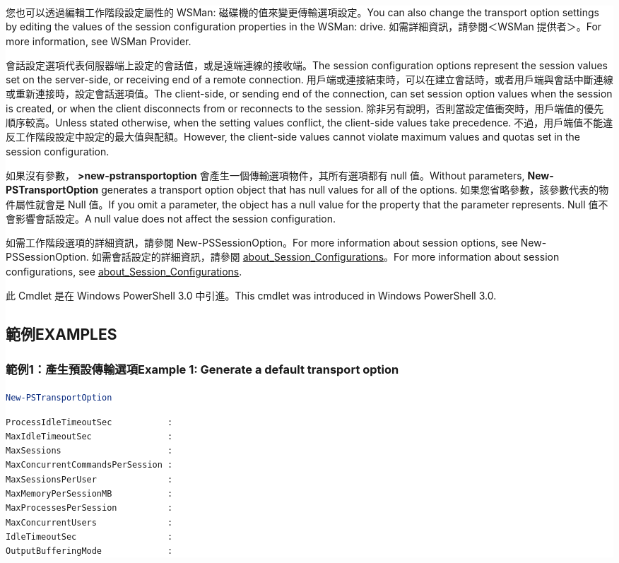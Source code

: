 <span data-ttu-id="b9add-110">您也可以透過編輯工作階段設定屬性的 WSMan: 磁碟機的值來變更傳輸選項設定。</span><span class="sxs-lookup"><span data-stu-id="b9add-110">You can also change the transport option settings by editing the values of the session configuration properties in the WSMan: drive.</span></span>
<span data-ttu-id="b9add-111">如需詳細資訊，請參閱＜WSMan 提供者＞。</span><span class="sxs-lookup"><span data-stu-id="b9add-111">For more information, see WSMan Provider.</span></span>

<span data-ttu-id="b9add-112">會話設定選項代表伺服器端上設定的會話值，或是遠端連線的接收端。</span><span class="sxs-lookup"><span data-stu-id="b9add-112">The session configuration options represent the session values set on the server-side, or receiving end of a remote connection.</span></span>
<span data-ttu-id="b9add-113">用戶端或連接結束時，可以在建立會話時，或者用戶端與會話中斷連線或重新連接時，設定會話選項值。</span><span class="sxs-lookup"><span data-stu-id="b9add-113">The client-side, or sending end of the connection, can set session option values when the session is created, or when the client disconnects from or reconnects to the session.</span></span>
<span data-ttu-id="b9add-114">除非另有說明，否則當設定值衝突時，用戶端值的優先順序較高。</span><span class="sxs-lookup"><span data-stu-id="b9add-114">Unless stated otherwise, when the setting values conflict, the client-side values take precedence.</span></span>
<span data-ttu-id="b9add-115">不過，用戶端值不能違反工作階段設定中設定的最大值與配額。</span><span class="sxs-lookup"><span data-stu-id="b9add-115">However, the client-side values cannot violate maximum values and quotas set in the session configuration.</span></span>

<span data-ttu-id="b9add-116">如果沒有參數， **>new-pstransportoption** 會產生一個傳輸選項物件，其所有選項都有 null 值。</span><span class="sxs-lookup"><span data-stu-id="b9add-116">Without parameters, **New-PSTransportOption** generates a transport option object that has null values for all of the options.</span></span>
<span data-ttu-id="b9add-117">如果您省略參數，該參數代表的物件屬性就會是 Null 值。</span><span class="sxs-lookup"><span data-stu-id="b9add-117">If you omit a parameter, the object has a null value for the property that the parameter represents.</span></span>
<span data-ttu-id="b9add-118">Null 值不會影響會話設定。</span><span class="sxs-lookup"><span data-stu-id="b9add-118">A null value does not affect the session configuration.</span></span>

<span data-ttu-id="b9add-119">如需工作階段選項的詳細資訊，請參閱 New-PSSessionOption。</span><span class="sxs-lookup"><span data-stu-id="b9add-119">For more information about session options, see New-PSSessionOption.</span></span>
<span data-ttu-id="b9add-120">如需會話設定的詳細資訊，請參閱 [about_Session_Configurations](About/about_Session_Configurations.md)。</span><span class="sxs-lookup"><span data-stu-id="b9add-120">For more information about session configurations, see [about_Session_Configurations](About/about_Session_Configurations.md).</span></span>

<span data-ttu-id="b9add-121">此 Cmdlet 是在 Windows PowerShell 3.0 中引進。</span><span class="sxs-lookup"><span data-stu-id="b9add-121">This cmdlet was introduced in Windows PowerShell 3.0.</span></span>

## <span data-ttu-id="b9add-122">範例</span><span class="sxs-lookup"><span data-stu-id="b9add-122">EXAMPLES</span></span>

### <span data-ttu-id="b9add-123">範例1：產生預設傳輸選項</span><span class="sxs-lookup"><span data-stu-id="b9add-123">Example 1: Generate a default transport option</span></span>

```powershell
New-PSTransportOption
```

```Output
ProcessIdleTimeoutSec           :
MaxIdleTimeoutSec               :
MaxSessions                     :
MaxConcurrentCommandsPerSession :
MaxSessionsPerUser              :
MaxMemoryPerSessionMB           :
MaxProcessesPerSession          :
MaxConcurrentUsers              :
IdleTimeoutSec                  :
OutputBufferingMode             :
```
